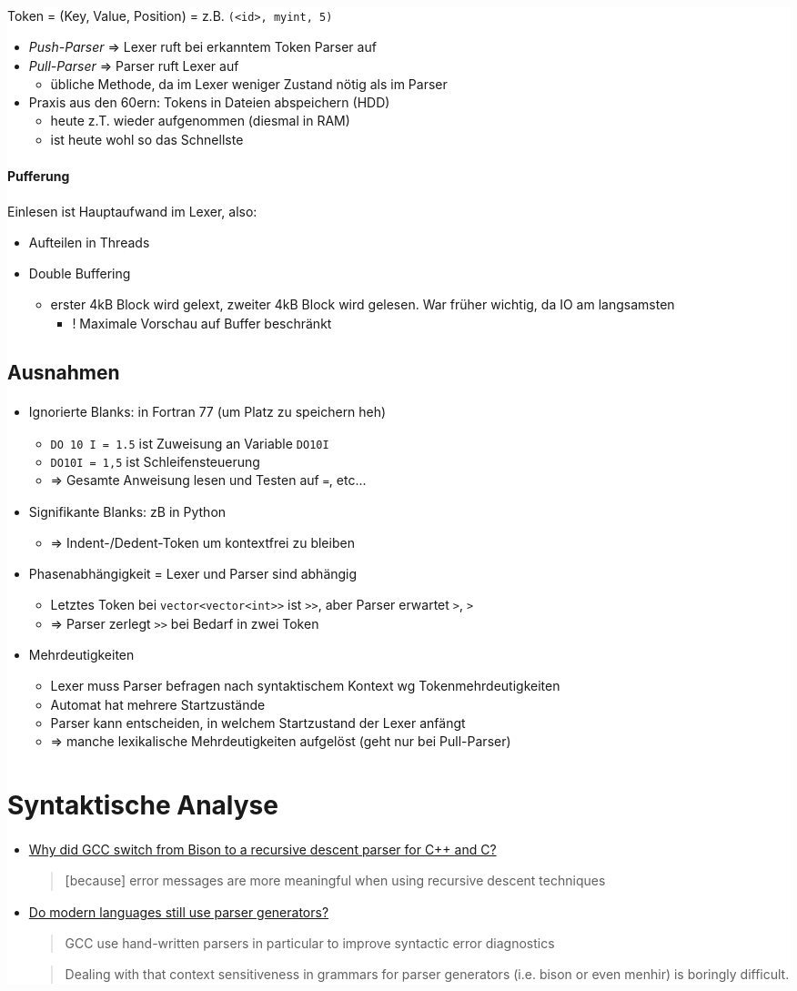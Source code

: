 Token = (Key, Value, Position) = z.B. `(<id>, myint, 5)`

- *Push-Parser* => Lexer ruft bei erkanntem Token Parser auf
- *Pull-Parser* => Parser ruft Lexer auf
	- übliche Methode, da im Lexer weniger Zustand nötig als im Parser
- Praxis aus den 60ern: Tokens in Dateien abspeichern (HDD)
	- heute z.T. wieder aufgenommen (diesmal in RAM)
	- ist heute wohl so das Schnellste

#### Pufferung
Einlesen ist Hauptaufwand im Lexer, also:

- Aufteilen in Threads

- Double Buffering
    + erster 4kB Block wird gelext, zweiter 4kB Block wird gelesen. War früher wichtig, da IO am langsamsten
        * ! Maximale Vorschau auf Buffer beschränkt


## Ausnahmen

- Ignorierte Blanks: in Fortran 77 (um Platz zu speichern heh)
    + `DO 10 I = 1.5` ist Zuweisung an Variable `DO10I`
    + `DO10I = 1,5` ist Schleifensteuerung
    + => Gesamte Anweisung lesen und Testen auf `=`, etc...

- Signifikante Blanks: zB in Python
    + => Indent-/Dedent-Token um kontextfrei zu bleiben

- Phasenabhängigkeit = Lexer und Parser sind abhängig
    + Letztes Token bei `vector<vector<int>>` ist  `>>`, aber Parser erwartet `>`, `>`
    + => Parser zerlegt `>>` bei Bedarf in zwei Token

- Mehrdeutigkeiten
	- Lexer muss Parser befragen nach syntaktischem Kontext wg Tokenmehrdeutigkeiten
	- Automat hat mehrere Startzustände
	- Parser kann entscheiden, in welchem Startzustand der Lexer anfängt
	- => manche lexikalische Mehrdeutigkeiten aufgelöst (geht nur bei Pull-Parser)



# Syntaktische Analyse

- [Why did GCC switch from Bison to a recursive descent parser for C++ and C?](https://programmers.stackexchange.com/questions/254694/why-did-gcc-switch-from-bison-to-a-recursive-descent-parser-for-c-and-c)

  > [because] error messages are more meaningful when using recursive descent techniques

- [Do modern languages still use parser generators?](https://programmers.stackexchange.com/questions/250256/do-modern-languages-still-use-parser-generators?lq=1)

  > GCC use hand-written parsers in particular to improve syntactic error diagnostics

  > Dealing with that context sensitiveness in grammars for parser generators (i.e. bison or even menhir) is boringly difficult.
